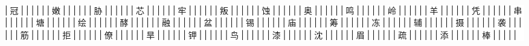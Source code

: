 | 冠 |  |  |  |  |
| 嫩 |  |  |  |  |
| 胁 |  |  |  |  |
| 芯 |  |  |  |  |
| 牢 |  |  |  |  |
| 叛 |  |  |  |  |
| 蚀 |  |  |  |  |
| 奥 |  |  |  |  |
| 鸣 |  |  |  |  |
| 岭 |  |  |  |  |
| 羊 |  |  |  |  |
| 凭 |  |  |  |  |
| 串 |  |  |  |  |
| 塘 |  |  |  |  |
| 绘 |  |  |  |  |
| 酵 |  |  |  |  |
| 融 |  |  |  |  |
| 盆 |  |  |  |  |
| 锡 |  |  |  |  |
| 庙 |  |  |  |  |
| 筹 |  |  |  |  |
| 冻 |  |  |  |  |
| 辅 |  |  |  |  |
| 摄 |  |  |  |  |
| 袭 |  |  |  |  |
| 筋 |  |  |  |  |
| 拒 |  |  |  |  |
| 僚 |  |  |  |  |
| 旱 |  |  |  |  |
| 钾 |  |  |  |  |
| 鸟 |  |  |  |  |
| 漆 |  |  |  |  |
| 沈 |  |  |  |  |
| 眉 |  |  |  |  |
| 疏 |  |  |  |  |
| 添 |  |  |  |  |
| 棒 |  |  |  |  |
